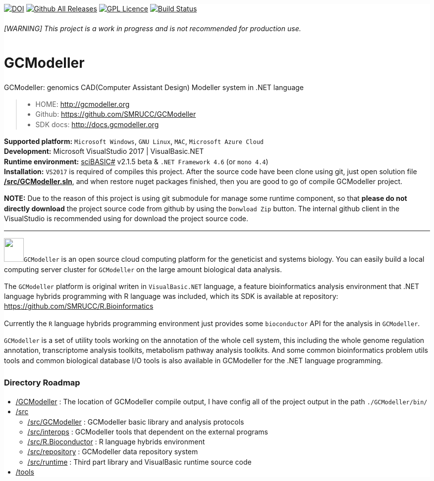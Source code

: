 [![DOI](https://zenodo.org/badge/48901128.svg)](https://zenodo.org/badge/latestdoi/48901128)
[![Github All Releases](https://img.shields.io/github/downloads/SMRUCC/GCModeller/total.svg?maxAge=2592000?style=flat-square)]()
[![GPL Licence](https://badges.frapsoft.com/os/gpl/gpl.svg?v=103)](https://opensource.org/licenses/GPL-3.0/)
[![Build Status](https://travis-ci.org/SMRUCC/GCModeller.svg?branch=master)](https://travis-ci.org/SMRUCC/GCModeller)

###### [WARNING] This project is a work in progress and is not recommended for production use.

# GCModeller
GCModeller: genomics CAD(Computer Assistant Design) Modeller system in .NET language

> + HOME: http://gcmodeller.org
> + Github: https://github.com/SMRUCC/GCModeller
> + SDK docs: http://docs.gcmodeller.org

**Supported platform:** ``Microsoft Windows``, ``GNU Linux``, ``MAC``, ``Microsoft Azure Cloud`` <br />
**Development:** Microsoft VisualStudio 2017 | VisualBasic.NET<br />
**Runtime environment:** [sciBASIC#](https://www.nuget.org/packages/sciBASIC/) v2.1.5 beta &amp; ``.NET Framework 4.6`` (or ``mono 4.4``)<br />
**Installation:** ``VS2017`` is required of compiles this project. After the source code have been clone using git, just open solution file **[/src/GCModeller.sln](./src/GCModeller.sln)**, and when restore nuget packages finished, then you are good to go of compile GCModeller project.

**NOTE:** Due to the reason of this project is using git submodule for manage some runtime component, so that **please do not directly download** the project source code from github by using the ``Donwload Zip`` button. The internal github client in the VisualStudio is recommended using for download the project source code.

---------------------------------------------------------------------------------------------------

<img src="http://gcmodeller.org/DNA.png" width=40 height=48 />``GCModeller`` is an open source cloud computing platform for the geneticist and systems biology. You can easily build a local computing server cluster for ``GCModeller`` on the large amount biological data analysis.

The ``GCModeller`` platform is original writen in ``VisualBasic.NET`` language, a feature bioinformatics analysis environment that .NET language hybrids programming with R language was included, which its SDK is available at repository:
https://github.com/SMRUCC/R.Bioinformatics

Currently the ``R`` language hybrids programming environment just provides some ``bioconductor`` API for the analysis in ``GCModeller``.

``GCModeller`` is a set of utility tools working on the annotation of the whole cell system, this including the whole genome regulation annotation, transcriptome analysis toolkits, metabolism pathway analysis toolkits. And some common bioinformatics problem utils tools and common biological database I/O tools is also available in GCModeller for the .NET language programming.

### Directory Roadmap
+ [/GCModeller](./GCModeller) : The location of GCModeller compile output, I have config all of the project output in the path ``./GCModeller/bin/``
+ [/src](./src)
	+ [/src/GCModeller](./src/GCModeller) : GCModeller basic library and analysis protocols
	+ [/src/interops](./src/interops) : GCModeller tools that dependent on the external programs
	+ [/src/R.Bioconductor](./src/R.Bioconductor) : R language hybrids environment
	+ [/src/repository](./src/repository) : GCModeller data repository system
	+ [/src/runtime](./src/runtime) : Third part library and VisualBasic runtime source code
+ [/tools](./tools)
